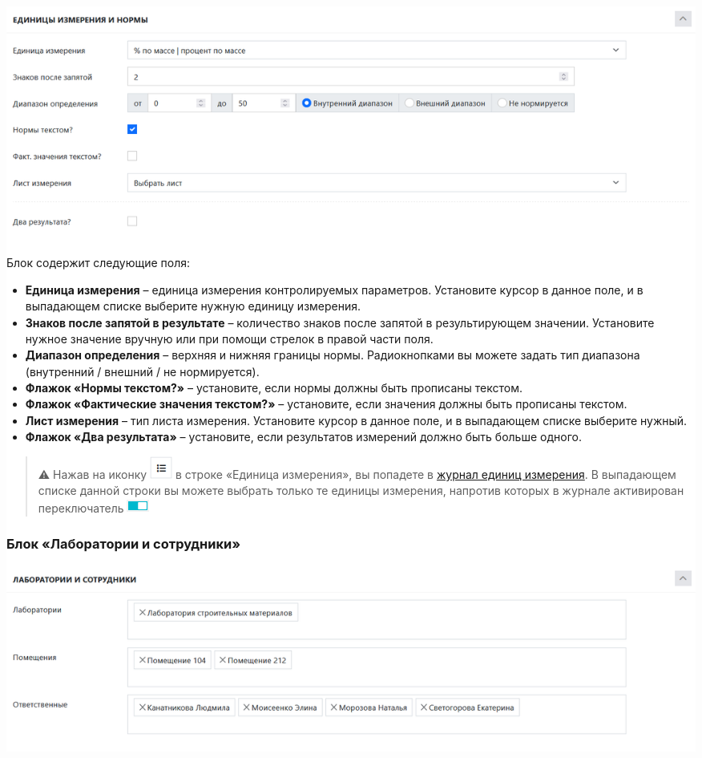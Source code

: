 <img src=png/3.png>
</p>

Блок содержит следующие поля:
* **Единица измерения** – единица измерения контролируемых параметров. Установите курсор в данное поле, и в выпадающем списке выберите нужную единицу измерения.
* **Знаков после запятой в результате** – количество знаков после запятой в результирующем значении. Установите нужное значение вручную или при помощи стрелок в правой части поля.
* **Диапазон определения** – верхняя и нижняя границы нормы. Радиокнопками вы можете задать тип диапазона (внутренний / внешний / не нормируется).
* **Флажок «Нормы текстом?»** – установите, если нормы должны быть прописаны текстом.
* **Флажок «Фактические значения текстом?»** – установите, если значения должны быть прописаны текстом.
* **Лист измерения** – тип листа измерения. Установите курсор в данное поле, и в выпадающем списке выберите нужный.
* **Флажок «Два результата»** – установите, если результатов измерений должно быть больше одного.

>:warning: Нажав на иконку <img src="png/ic.png" width="28" style="display: inline"> в строке «Единица измерения», вы попадете в [журнал единиц измерения](). В выпадающем списке данной строки вы можете выбрать только те единицы измерения, напротив которых в журнале активирован переключатель <img src="png/i.png" width="28" style="display: inline">

### Блок «Лаборатории и сотрудники» 

<p align=center>
<img src=png/4.png>
</p>
